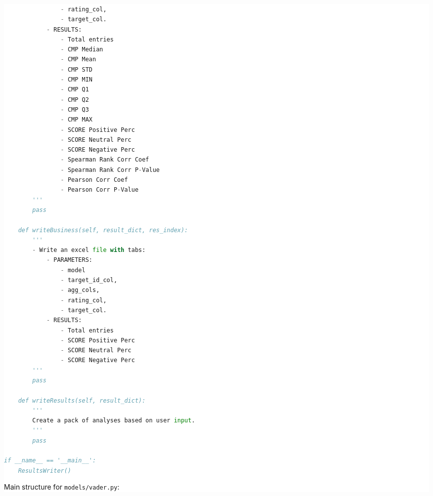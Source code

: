 ```python
                - rating_col,
                - target_col.
            - RESULTS:
                - Total entries
                - CMP Median
                - CMP Mean
                - CMP STD
                - CMP MIN
                - CMP Q1
                - CMP Q2
                - CMP Q3
                - CMP MAX
                - SCORE Positive Perc
                - SCORE Neutral Perc
                - SCORE Negative Perc
                - Spearman Rank Corr Coef
                - Spearman Rank Corr P-Value
                - Pearson Corr Coef
                - Pearson Corr P-Value
        '''
        pass

    def writeBusiness(self, result_dict, res_index):
        '''
        - Write an excel file with tabs:
            - PARAMETERS:
                - model
                - target_id_col,
                - agg_cols,
                - rating_col,
                - target_col.
            - RESULTS:
                - Total entries
                - SCORE Positive Perc
                - SCORE Neutral Perc
                - SCORE Negative Perc
        '''
        pass

    def writeResults(self, result_dict):
        '''
        Create a pack of analyses based on user input.
        '''
        pass

if __name__ == '__main__':
    ResultsWriter()
```

Main structure for `models/vader.py`:
